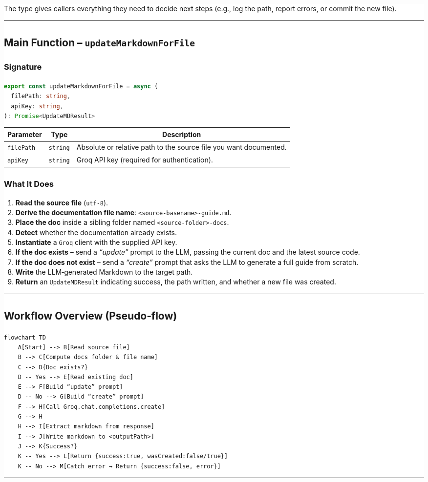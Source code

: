 The type gives callers everything they need to decide next steps (e.g., log the path, report errors, or commit the new file).

---

## Main Function – `updateMarkdownForFile`

### Signature
```ts
export const updateMarkdownForFile = async (
  filePath: string,
  apiKey: string,
): Promise<UpdateMDResult>
```

| Parameter | Type | Description |
|-----------|------|-------------|
| `filePath` | `string` | Absolute or relative path to the source file you want documented. |
| `apiKey`   | `string` | Groq API key (required for authentication). |

### What It Does
1. **Read the source file** (`utf‑8`).  
2. **Derive the documentation file name**: `<source‑basename>-guide.md`.  
3. **Place the doc** inside a sibling folder named `<source‑folder>-docs`.  
4. **Detect** whether the documentation already exists.  
5. **Instantiate** a `Groq` client with the supplied API key.  
6. **If the doc exists** – send a *“update”* prompt to the LLM, passing the current doc and the latest source code.  
7. **If the doc does not exist** – send a *“create”* prompt that asks the LLM to generate a full guide from scratch.  
8. **Write** the LLM‑generated Markdown to the target path.  
9. **Return** an `UpdateMDResult` indicating success, the path written, and whether a new file was created.

---

## Workflow Overview (Pseudo‑flow)

```mermaid
flowchart TD
    A[Start] --> B[Read source file]
    B --> C[Compute docs folder & file name]
    C --> D{Doc exists?}
    D -- Yes --> E[Read existing doc]
    E --> F[Build “update” prompt]
    D -- No --> G[Build “create” prompt]
    F --> H[Call Groq.chat.completions.create]
    G --> H
    H --> I[Extract markdown from response]
    I --> J[Write markdown to <outputPath>]
    J --> K{Success?}
    K -- Yes --> L[Return {success:true, wasCreated:false/true}]
    K -- No --> M[Catch error → Return {success:false, error}]
```

---